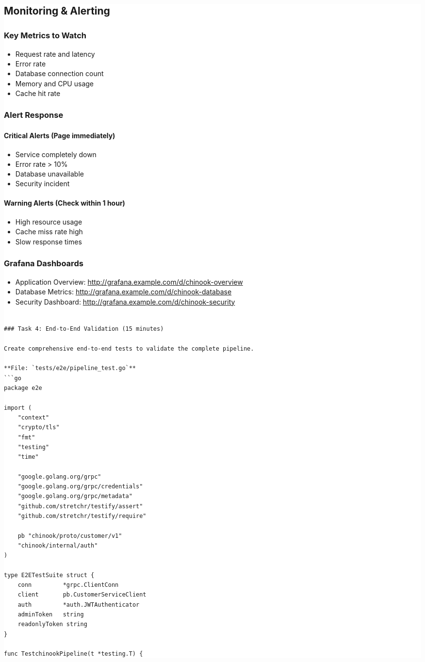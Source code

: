 ## Monitoring & Alerting

### Key Metrics to Watch
- Request rate and latency
- Error rate
- Database connection count
- Memory and CPU usage
- Cache hit rate

### Alert Response

#### Critical Alerts (Page immediately)
- Service completely down
- Error rate > 10%
- Database unavailable
- Security incident

#### Warning Alerts (Check within 1 hour)
- High resource usage
- Cache miss rate high
- Slow response times

### Grafana Dashboards
- Application Overview: http://grafana.example.com/d/chinook-overview
- Database Metrics: http://grafana.example.com/d/chinook-database
- Security Dashboard: http://grafana.example.com/d/chinook-security
```

### Task 4: End-to-End Validation (15 minutes)

Create comprehensive end-to-end tests to validate the complete pipeline.

**File: `tests/e2e/pipeline_test.go`**
```go
package e2e

import (
	"context"
	"crypto/tls"
	"fmt"
	"testing"
	"time"

	"google.golang.org/grpc"
	"google.golang.org/grpc/credentials"
	"google.golang.org/grpc/metadata"
	"github.com/stretchr/testify/assert"
	"github.com/stretchr/testify/require"

	pb "chinook/proto/customer/v1"
	"chinook/internal/auth"
)

type E2ETestSuite struct {
	conn         *grpc.ClientConn
	client       pb.CustomerServiceClient
	auth         *auth.JWTAuthenticator
	adminToken   string
	readonlyToken string
}

func TestchinookPipeline(t *testing.T) {
```